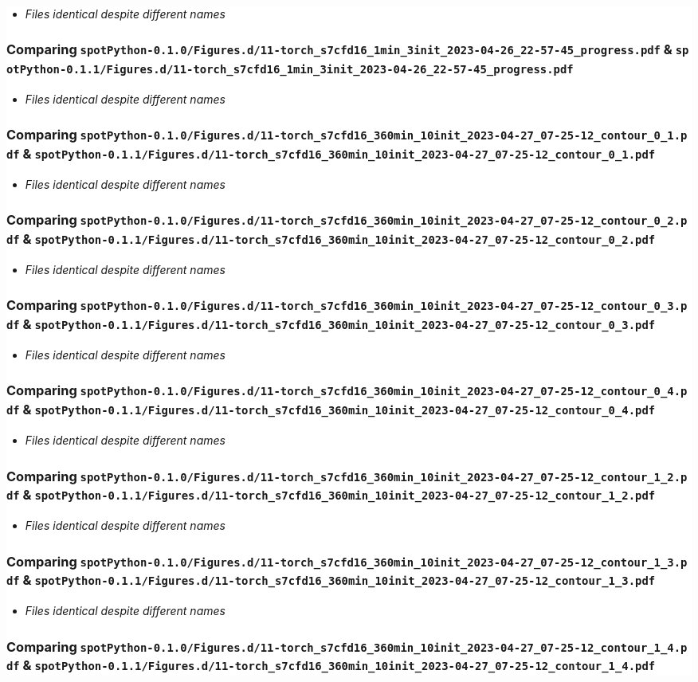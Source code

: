  * *Files identical despite different names*

### Comparing `spotPython-0.1.0/Figures.d/11-torch_s7cfd16_1min_3init_2023-04-26_22-57-45_progress.pdf` & `spotPython-0.1.1/Figures.d/11-torch_s7cfd16_1min_3init_2023-04-26_22-57-45_progress.pdf`

 * *Files identical despite different names*

### Comparing `spotPython-0.1.0/Figures.d/11-torch_s7cfd16_360min_10init_2023-04-27_07-25-12_contour_0_1.pdf` & `spotPython-0.1.1/Figures.d/11-torch_s7cfd16_360min_10init_2023-04-27_07-25-12_contour_0_1.pdf`

 * *Files identical despite different names*

### Comparing `spotPython-0.1.0/Figures.d/11-torch_s7cfd16_360min_10init_2023-04-27_07-25-12_contour_0_2.pdf` & `spotPython-0.1.1/Figures.d/11-torch_s7cfd16_360min_10init_2023-04-27_07-25-12_contour_0_2.pdf`

 * *Files identical despite different names*

### Comparing `spotPython-0.1.0/Figures.d/11-torch_s7cfd16_360min_10init_2023-04-27_07-25-12_contour_0_3.pdf` & `spotPython-0.1.1/Figures.d/11-torch_s7cfd16_360min_10init_2023-04-27_07-25-12_contour_0_3.pdf`

 * *Files identical despite different names*

### Comparing `spotPython-0.1.0/Figures.d/11-torch_s7cfd16_360min_10init_2023-04-27_07-25-12_contour_0_4.pdf` & `spotPython-0.1.1/Figures.d/11-torch_s7cfd16_360min_10init_2023-04-27_07-25-12_contour_0_4.pdf`

 * *Files identical despite different names*

### Comparing `spotPython-0.1.0/Figures.d/11-torch_s7cfd16_360min_10init_2023-04-27_07-25-12_contour_1_2.pdf` & `spotPython-0.1.1/Figures.d/11-torch_s7cfd16_360min_10init_2023-04-27_07-25-12_contour_1_2.pdf`

 * *Files identical despite different names*

### Comparing `spotPython-0.1.0/Figures.d/11-torch_s7cfd16_360min_10init_2023-04-27_07-25-12_contour_1_3.pdf` & `spotPython-0.1.1/Figures.d/11-torch_s7cfd16_360min_10init_2023-04-27_07-25-12_contour_1_3.pdf`

 * *Files identical despite different names*

### Comparing `spotPython-0.1.0/Figures.d/11-torch_s7cfd16_360min_10init_2023-04-27_07-25-12_contour_1_4.pdf` & `spotPython-0.1.1/Figures.d/11-torch_s7cfd16_360min_10init_2023-04-27_07-25-12_contour_1_4.pdf`
